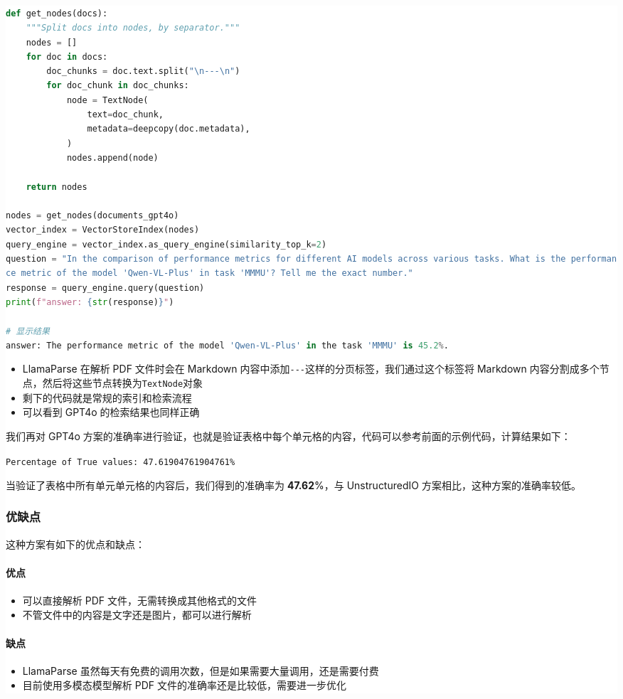 ```py
def get_nodes(docs):
    """Split docs into nodes, by separator."""
    nodes = []
    for doc in docs:
        doc_chunks = doc.text.split("\n---\n")
        for doc_chunk in doc_chunks:
            node = TextNode(
                text=doc_chunk,
                metadata=deepcopy(doc.metadata),
            )
            nodes.append(node)

    return nodes

nodes = get_nodes(documents_gpt4o)
vector_index = VectorStoreIndex(nodes)
query_engine = vector_index.as_query_engine(similarity_top_k=2)
question = "In the comparison of performance metrics for different AI models across various tasks. What is the performance metric of the model 'Qwen-VL-Plus' in task 'MMMU'? Tell me the exact number."
response = query_engine.query(question)
print(f"answer: {str(response)}")

# 显示结果
answer: The performance metric of the model 'Qwen-VL-Plus' in the task 'MMMU' is 45.2%.
```

- LlamaParse 在解析 PDF 文件时会在 Markdown 内容中添加`---`这样的分页标签，我们通过这个标签将 Markdown 内容分割成多个节点，然后将这些节点转换为`TextNode`对象
- 剩下的代码就是常规的索引和检索流程
- 可以看到 GPT4o 的检索结果也同样正确

我们再对 GPT4o 方案的准确率进行验证，也就是验证表格中每个单元格的内容，代码可以参考前面的示例代码，计算结果如下：

```bash
Percentage of True values: 47.61904761904761%
```

当验证了表格中所有单元单元格的内容后，我们得到的准确率为 **47.62**%，与 UnstructuredIO 方案相比，这种方案的准确率较低。

### 优缺点

这种方案有如下的优点和缺点：

#### 优点

- 可以直接解析 PDF 文件，无需转换成其他格式的文件
- 不管文件中的内容是文字还是图片，都可以进行解析

#### 缺点

- LlamaParse 虽然每天有免费的调用次数，但是如果需要大量调用，还是需要付费
- 目前使用多模态模型解析 PDF 文件的准确率还是比较低，需要进一步优化
